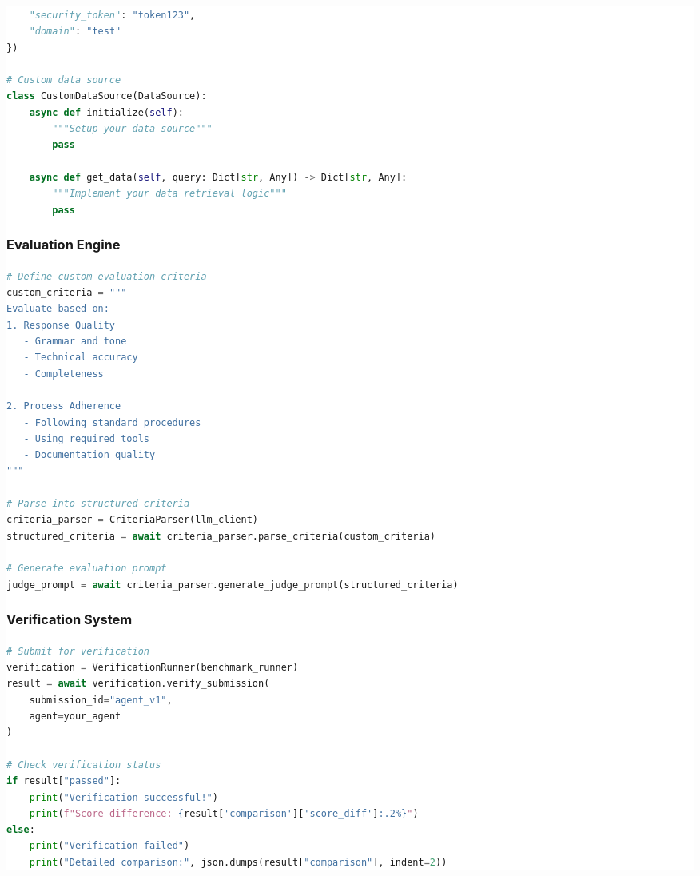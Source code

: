 ```python
    "security_token": "token123",
    "domain": "test"
})

# Custom data source
class CustomDataSource(DataSource):
    async def initialize(self):
        """Setup your data source"""
        pass
        
    async def get_data(self, query: Dict[str, Any]) -> Dict[str, Any]:
        """Implement your data retrieval logic"""
        pass
```

### Evaluation Engine
```python
# Define custom evaluation criteria
custom_criteria = """
Evaluate based on:
1. Response Quality
   - Grammar and tone
   - Technical accuracy
   - Completeness

2. Process Adherence
   - Following standard procedures
   - Using required tools
   - Documentation quality
"""

# Parse into structured criteria
criteria_parser = CriteriaParser(llm_client)
structured_criteria = await criteria_parser.parse_criteria(custom_criteria)

# Generate evaluation prompt
judge_prompt = await criteria_parser.generate_judge_prompt(structured_criteria)
```

### Verification System
```python
# Submit for verification
verification = VerificationRunner(benchmark_runner)
result = await verification.verify_submission(
    submission_id="agent_v1",
    agent=your_agent
)

# Check verification status
if result["passed"]:
    print("Verification successful!")
    print(f"Score difference: {result['comparison']['score_diff']:.2%}")
else:
    print("Verification failed")
    print("Detailed comparison:", json.dumps(result["comparison"], indent=2))
```
